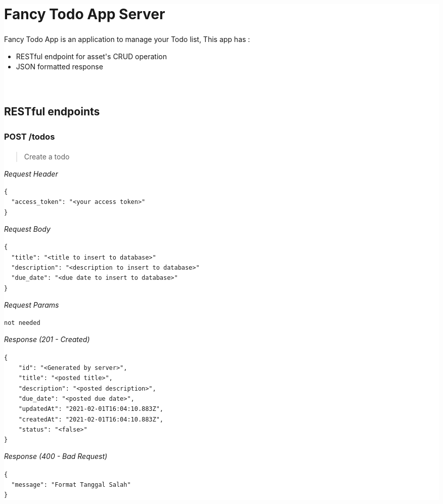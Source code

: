 # Fancy Todo App Server
Fancy Todo App is an application to manage your Todo list, This app has : 
* RESTful endpoint for asset's CRUD operation
* JSON formatted response

&nbsp;

## RESTful endpoints
### POST /todos

> Create a todo

_Request Header_
```
{
  "access_token": "<your access token>"
}
```

_Request Body_
```
{
  "title": "<title to insert to database>"
  "description": "<description to insert to database>"
  "due_date": "<due date to insert to database>"
}

```

_Request Params_
```
not needed
```

_Response (201 - Created)_
```
{
    "id": "<Generated by server>",
    "title": "<posted title>",
    "description": "<posted description>",
    "due_date": "<posted due date>",
    "updatedAt": "2021-02-01T16:04:10.883Z",
    "createdAt": "2021-02-01T16:04:10.883Z",
    "status": "<false>"
}
```

_Response (400 - Bad Request)_
```
{
  "message": "Format Tanggal Salah"
}
```
